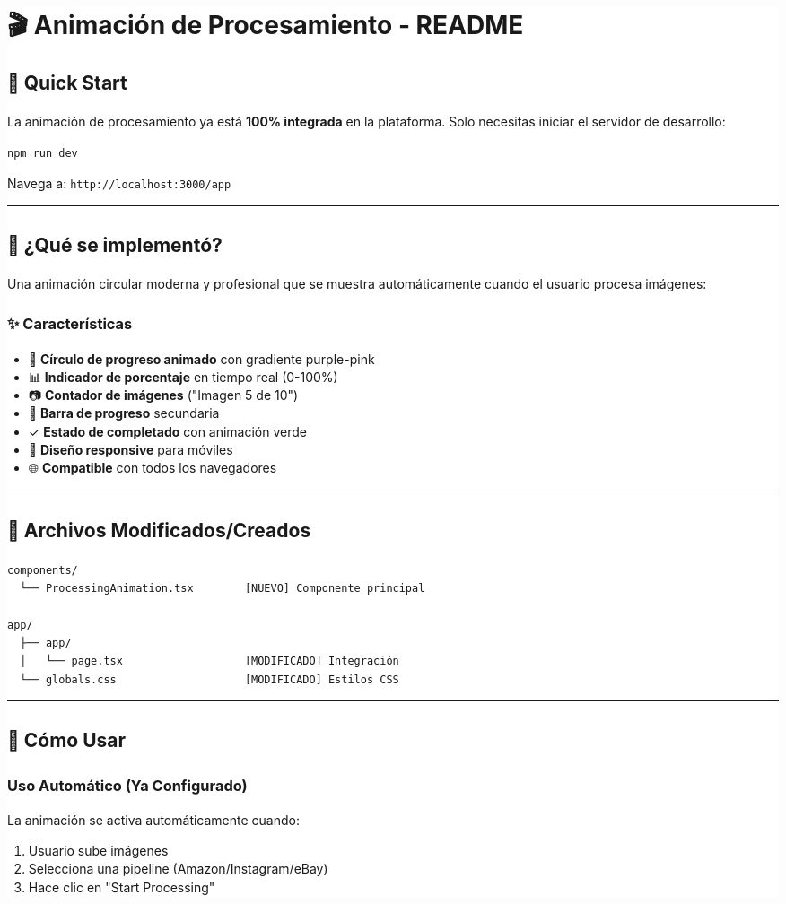 # 🎬 Animación de Procesamiento - README

## 🚀 Quick Start

La animación de procesamiento ya está **100% integrada** en la plataforma. Solo necesitas iniciar el servidor de desarrollo:

```bash
npm run dev
```

Navega a: `http://localhost:3000/app`

---

## 📖 ¿Qué se implementó?

Una animación circular moderna y profesional que se muestra automáticamente cuando el usuario procesa imágenes:

### ✨ Características
- 🔄 **Círculo de progreso animado** con gradiente purple-pink
- 📊 **Indicador de porcentaje** en tiempo real (0-100%)
- 📷 **Contador de imágenes** ("Imagen 5 de 10")
- 🎯 **Barra de progreso** secundaria
- ✓ **Estado de completado** con animación verde
- 📱 **Diseño responsive** para móviles
- 🌐 **Compatible** con todos los navegadores

---

## 📁 Archivos Modificados/Creados

```
components/
  └── ProcessingAnimation.tsx        [NUEVO] Componente principal

app/
  ├── app/
  │   └── page.tsx                   [MODIFICADO] Integración
  └── globals.css                    [MODIFICADO] Estilos CSS
```

---

## 🎯 Cómo Usar

### Uso Automático (Ya Configurado)
La animación se activa automáticamente cuando:

1. Usuario sube imágenes
2. Selecciona una pipeline (Amazon/Instagram/eBay)
3. Hace clic en "Start Processing"
